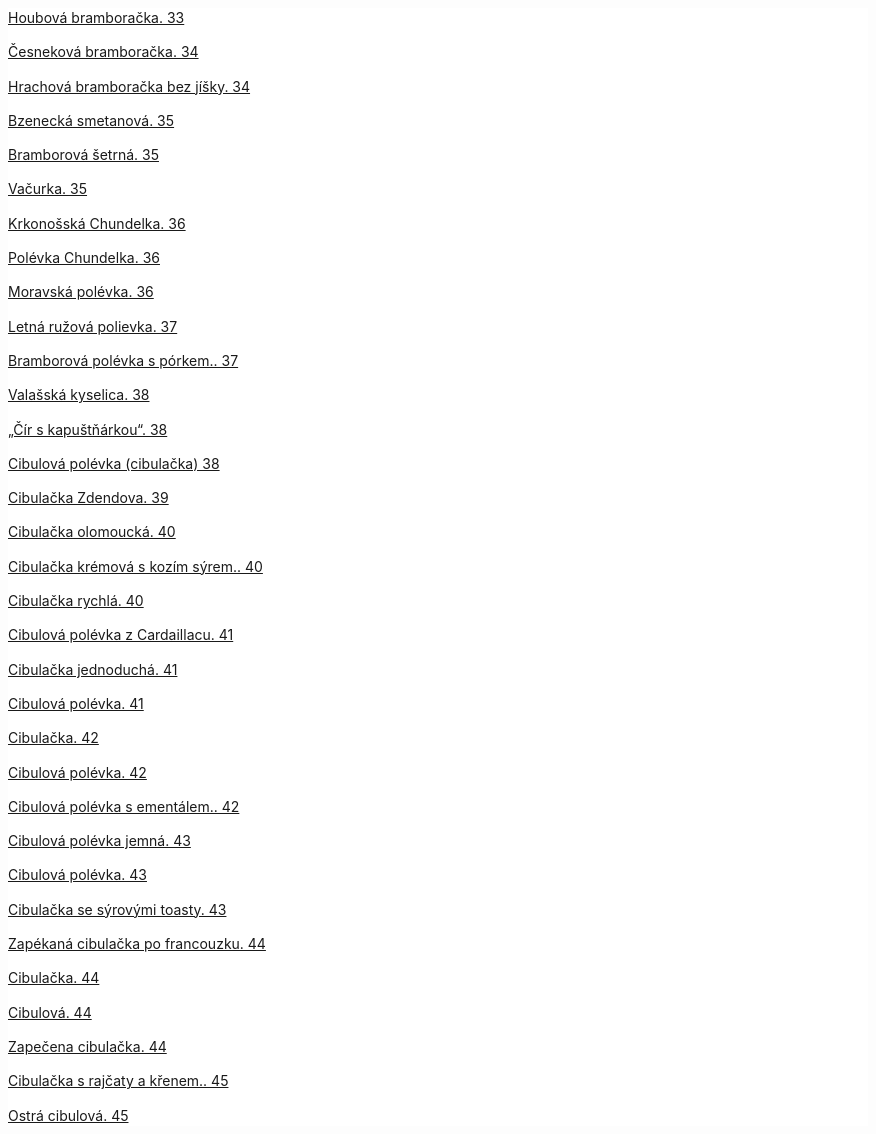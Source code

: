 [Houbová bramboračka. 33](#_Toc433965966)

[Česneková bramboračka. 34](#_Toc433965967)

[Hrachová bramboračka bez jíšky. 34](#_Toc433965968)

[Bzenecká smetanová. 35](#_Toc433965969)

[Bramborová šetrná. 35](#_Toc433965970)

[Vačurka. 35](#_Toc433965971)

[Krkonošská Chundelka. 36](#_Toc433965972)

[Polévka Chundelka. 36](#_Toc433965973)

[Moravská polévka. 36](#_Toc433965974)

[Letná ružová polievka. 37](#_Toc433965975)

[Bramborová polévka s pórkem.. 37](#_Toc433965976)

[Valašská kyselica. 38](#_Toc433965977)

[„Čír s kapuštňárkou“. 38](#_Toc433965978)

[Cibulová polévka (cibulačka) 38](#_Toc433965979)

[Cibulačka Zdendova. 39](#_Toc433965980)

[Cibulačka olomoucká. 40](#_Toc433965981)

[Cibulačka krémová s kozím sýrem.. 40](#_Toc433965982)

[Cibulačka rychlá. 40](#_Toc433965983)

[Cibulová polévka z Cardaillacu. 41](#_Toc433965984)

[Cibulačka jednoduchá. 41](#_Toc433965985)

[Cibulová polévka. 41](#_Toc433965986)

[Cibulačka. 42](#_Toc433965987)

[Cibulová polévka. 42](#_Toc433965988)

[Cibulová polévka s ementálem.. 42](#_Toc433965989)

[Cibulová polévka jemná. 43](#_Toc433965990)

[Cibulová polévka. 43](#_Toc433965991)

[Cibulačka se sýrovými toasty. 43](#_Toc433965992)

[Zapékaná cibulačka po francouzku. 44](#_Toc433965993)

[Cibulačka. 44](#_Toc433965994)

[Cibulová. 44](#_Toc433965995)

[Zapečena cibulačka. 44](#_Toc433965996)

[Cibulačka s rajčaty a křenem.. 45](#_Toc433965997)

[Ostrá cibulová. 45](#_Toc433965998)
